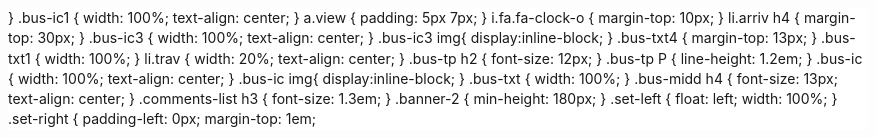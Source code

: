 }
.bus-ic1 {
    width: 100%;
    text-align: center;
}
a.view {
    padding: 5px 7px;
}
i.fa.fa-clock-o {
    margin-top: 10px;
}
li.arriv h4 {
    margin-top: 30px;
}
.bus-ic3 {
    width: 100%;
    text-align: center;
}
.bus-ic3 img{
   display:inline-block;
}
.bus-txt4 {
    margin-top: 13px;
}
.bus-txt1 {
    width: 100%;
}
li.trav {
    width: 20%;
	text-align: center;
}
.bus-tp h2 {
    font-size: 12px;
}
.bus-tp P {
    line-height: 1.2em;
}
.bus-ic {
    width: 100%;
    text-align: center;
}
.bus-ic  img{
	display:inline-block;
}
.bus-txt {
    width: 100%;
}
.bus-midd h4 {
    font-size: 13px;
    text-align: center;
}
.comments-list h3 {
    font-size: 1.3em;
}
.banner-2 {
    min-height: 180px;
}
.set-left {
    float: left;
    width: 100%;
}
.set-right {
    padding-left: 0px;
    margin-top: 1em;